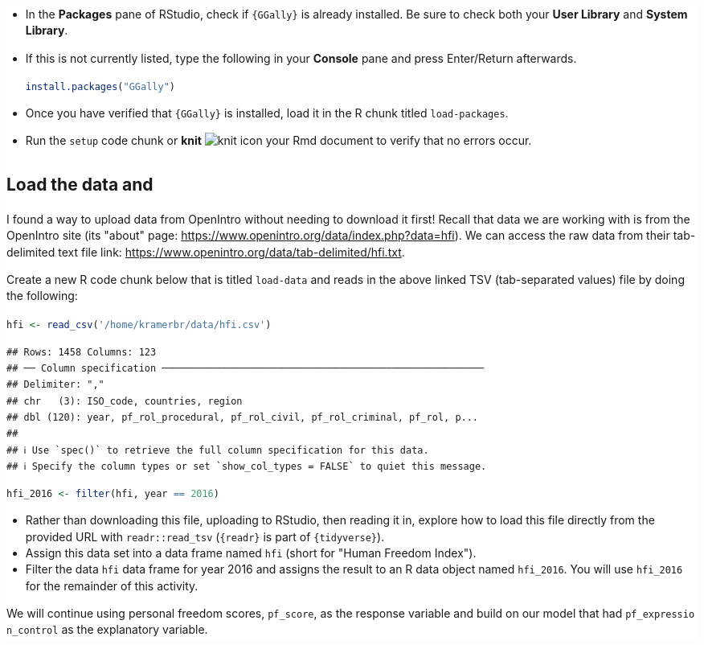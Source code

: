 -   In the **Packages** pane of RStudio, check if `{GGally}` is already installed.
    Be sure to check both your **User Library** and **System Library**.

-   If this is not currently listed, type the following in your **Console** pane and press Enter/Return afterwards.

    
    ```r
    install.packages("GGally")
    ```

-   Once you have verified that `{GGally}` is installed, load it in the R chunk titled `load-packages`.

-   Run the `setup` code chunk or **knit** <img src="../README-img/knit-icon.png" alt="knit" width="20"/> icon your Rmd document to verify that no errors occur.

## Load the data and

I found a way to upload data from OpenIntro without needing to download it first!
Recall that data we are working with is from the OpenIntro site (its "about" page: <https://www.openintro.org/data/index.php?data=hfi>).
We can access the raw data from their tab-delimited text file link: <https://www.openintro.org/data/tab-delimited/hfi.txt>.

Create a new R code chunk below that is titled `load-data` and reads in the above linked TSV (tab-separated values) file by doing the following:


```r
hfi <- read_csv('/home/kramerbr/data/hfi.csv')
```

```
## Rows: 1458 Columns: 123
## ── Column specification ────────────────────────────────────────────────────────
## Delimiter: ","
## chr   (3): ISO_code, countries, region
## dbl (120): year, pf_rol_procedural, pf_rol_civil, pf_rol_criminal, pf_rol, p...
## 
## ℹ Use `spec()` to retrieve the full column specification for this data.
## ℹ Specify the column types or set `show_col_types = FALSE` to quiet this message.
```

```r
hfi_2016 <- filter(hfi, year == 2016)
```

-   Rather than downloading this file, uploading to RStudio, then reading it in, explore how to load this file directly from the provided URL with `readr::read_tsv` (`{readr}` is part of `{tidyverse}`).
-   Assign this data set into a data frame named `hfi` (short for "Human Freedom Index").
-   Filter the data `hfi` data frame for year 2016 and assigns the result to an R data object named `hfi_2016`. You will use `hfi_2016` for the remainder of this activity.

We will continue using personal freedom scores, `pf_score`, as the response variable and build on our model that had `pf_expression_control` as the explanatory variable.
